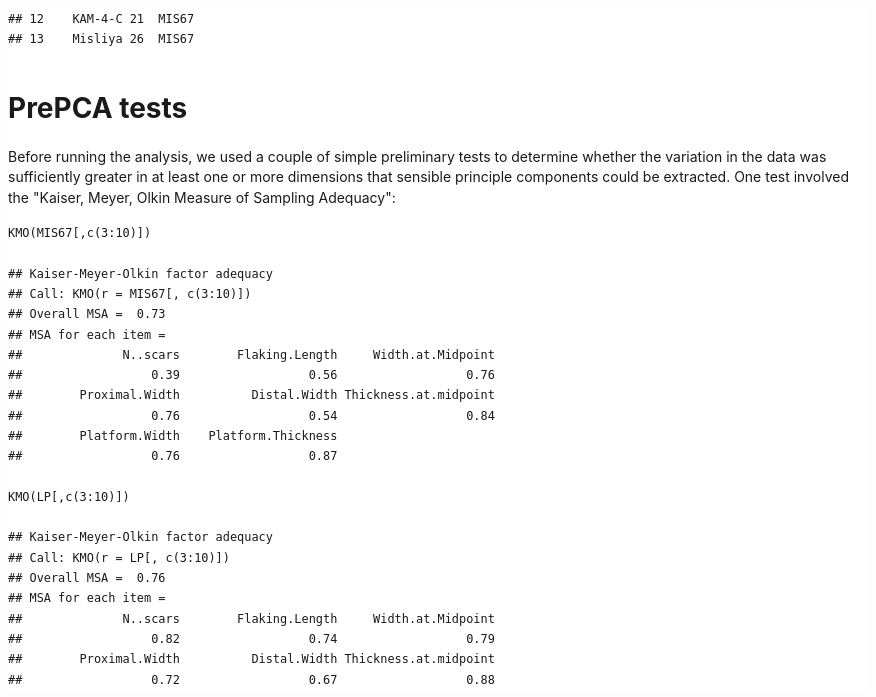     ## 12    KAM-4-C 21  MIS67
    ## 13    Misliya 26  MIS67

PrePCA tests
============

Before running the analysis, we used a couple of simple preliminary
tests to determine whether the variation in the data was sufficiently
greater in at least one or more dimensions that sensible principle
components could be extracted. One test involved the "Kaiser, Meyer,
Olkin Measure of Sampling Adequacy":

    KMO(MIS67[,c(3:10)])

    ## Kaiser-Meyer-Olkin factor adequacy
    ## Call: KMO(r = MIS67[, c(3:10)])
    ## Overall MSA =  0.73
    ## MSA for each item = 
    ##              N..scars        Flaking.Length     Width.at.Midpoint 
    ##                  0.39                  0.56                  0.76 
    ##        Proximal.Width          Distal.Width Thickness.at.midpoint 
    ##                  0.76                  0.54                  0.84 
    ##        Platform.Width    Platform.Thickness 
    ##                  0.76                  0.87

    KMO(LP[,c(3:10)])

    ## Kaiser-Meyer-Olkin factor adequacy
    ## Call: KMO(r = LP[, c(3:10)])
    ## Overall MSA =  0.76
    ## MSA for each item = 
    ##              N..scars        Flaking.Length     Width.at.Midpoint 
    ##                  0.82                  0.74                  0.79 
    ##        Proximal.Width          Distal.Width Thickness.at.midpoint 
    ##                  0.72                  0.67                  0.88 
